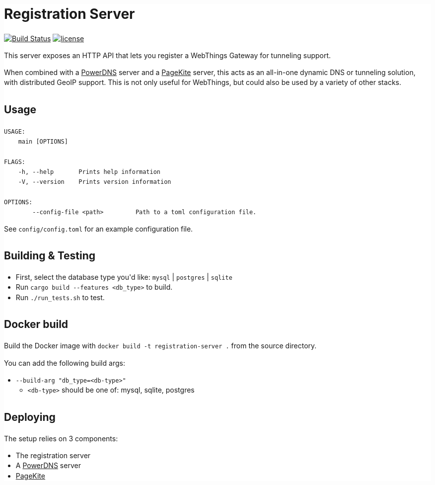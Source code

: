 # Registration Server

[![Build Status](https://github.com/WebThingsIO/registration_server/workflows/Rust%20application/badge.svg)](https://github.com/WebThingsIO/registration_server/workflows/Rust%20application)
[![license](https://img.shields.io/badge/license-MPL--2.0-blue.svg)](LICENSE)

This server exposes an HTTP API that lets you register a WebThings Gateway for
tunneling support.

When combined with a [PowerDNS](https://www.powerdns.com/auth.html) server and
a [PageKite](https://pagekite.net) server, this acts as an all-in-one dynamic
DNS or tunneling solution, with distributed GeoIP support. This is not only
useful for WebThings, but could also be used by a variety of other stacks.

## Usage

```
USAGE:
    main [OPTIONS]

FLAGS:
    -h, --help       Prints help information
    -V, --version    Prints version information

OPTIONS:
        --config-file <path>         Path to a toml configuration file.
```

See `config/config.toml` for an example configuration file.


## Building & Testing

* First, select the database type you'd like: `mysql` | `postgres` | `sqlite`
* Run `cargo build --features <db_type>` to build.
* Run `./run_tests.sh` to test.

## Docker build

Build the Docker image with `docker build -t registration-server .` from
the source directory.

You can add the following build args:
* `--build-arg "db_type=<db-type>"`
    * `<db-type>` should be one of: mysql, sqlite, postgres

## Deploying

The setup relies on 3 components:
* The registration server
* A [PowerDNS](https://powerdns.com/) server
* [PageKite](https://pagekite.net/)
